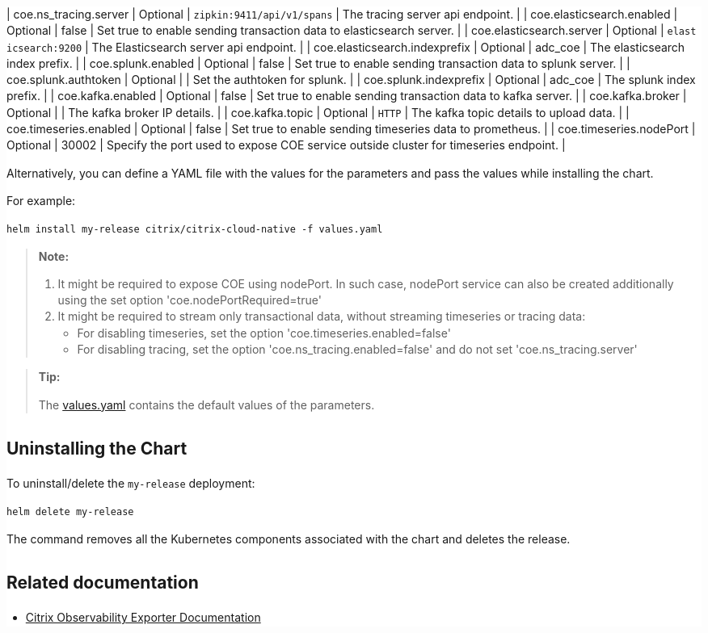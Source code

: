 | coe.ns_tracing.server | Optional | `zipkin:9411/api/v1/spans` | The tracing server api endpoint. |
| coe.elasticsearch.enabled | Optional | false | Set true to enable sending transaction data to elasticsearch server. |
| coe.elasticsearch.server | Optional | `elasticsearch:9200` | The Elasticsearch server api endpoint. |
| coe.elasticsearch.indexprefix | Optional | adc_coe | The elasticsearch index prefix. |
| coe.splunk.enabled | Optional | false | Set true to enable sending transaction data to splunk server. |
| coe.splunk.authtoken | Optional |  | Set the authtoken for splunk. |
| coe.splunk.indexprefix | Optional | adc_coe | The splunk index prefix. |
| coe.kafka.enabled | Optional | false | Set true to enable sending transaction data to kafka server. |
| coe.kafka.broker | Optional |  | The kafka broker IP details. |
| coe.kafka.topic | Optional | `HTTP` | The kafka topic details to upload data. |
| coe.timeseries.enabled | Optional | false | Set true to enable sending timeseries data to prometheus. |
| coe.timeseries.nodePort | Optional | 30002 | Specify the port used to expose COE service outside cluster for timeseries endpoint. |

Alternatively, you can define a YAML file with the values for the parameters and pass the values while installing the chart.

For example:
   ```
   helm install my-release citrix/citrix-cloud-native -f values.yaml
   ```
> **Note:**
> 1. It might be required to expose COE using nodePort. In such case, nodePort service can also be created additionally using the set option 'coe.nodePortRequired=true'
> 3. It might be required to stream only transactional data, without streaming timeseries or tracing data:
>      - For disabling timeseries, set the option 'coe.timeseries.enabled=false'
>      - For disabling tracing, set the option 'coe.ns_tracing.enabled=false' and do not set 'coe.ns_tracing.server'

> **Tip:**
>
> The [values.yaml](https://github.com/citrix/citrix-helm-charts/blob/master/citrix_cloud_native_values.yaml) contains the default values of the parameters.

## Uninstalling the Chart
To uninstall/delete the ```my-release``` deployment:

   ```
   helm delete my-release
   ```

The command removes all the Kubernetes components associated with the chart and deletes the release.

## Related documentation

-  [Citrix Observability Exporter Documentation](https://github.com/citrix/citrix-observability-exporter)
